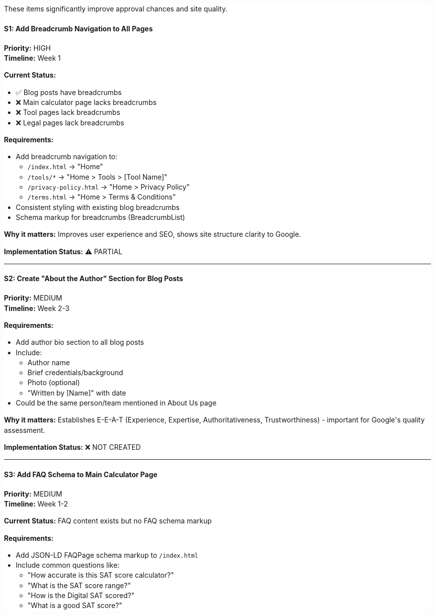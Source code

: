 These items significantly improve approval chances and site quality.

#### S1: Add Breadcrumb Navigation to All Pages
**Priority:** HIGH  
**Timeline:** Week 1

**Current Status:** 
- ✅ Blog posts have breadcrumbs
- ❌ Main calculator page lacks breadcrumbs
- ❌ Tool pages lack breadcrumbs
- ❌ Legal pages lack breadcrumbs

**Requirements:**
- Add breadcrumb navigation to:
  - `/index.html` → "Home"
  - `/tools/*` → "Home > Tools > [Tool Name]"
  - `/privacy-policy.html` → "Home > Privacy Policy"
  - `/terms.html` → "Home > Terms & Conditions"
- Consistent styling with existing blog breadcrumbs
- Schema markup for breadcrumbs (BreadcrumbList)

**Why it matters:** Improves user experience and SEO, shows site structure clarity to Google.

**Implementation Status:** ⚠️ PARTIAL

---

#### S2: Create "About the Author" Section for Blog Posts
**Priority:** MEDIUM  
**Timeline:** Week 2-3

**Requirements:**
- Add author bio section to all blog posts
- Include:
  - Author name
  - Brief credentials/background
  - Photo (optional)
  - "Written by [Name]" with date
- Could be the same person/team mentioned in About Us page

**Why it matters:** Establishes E-E-A-T (Experience, Expertise, Authoritativeness, Trustworthiness) - important for Google's quality assessment.

**Implementation Status:** ❌ NOT CREATED

---

#### S3: Add FAQ Schema to Main Calculator Page
**Priority:** MEDIUM  
**Timeline:** Week 1-2

**Current Status:** FAQ content exists but no FAQ schema markup

**Requirements:**
- Add JSON-LD FAQPage schema markup to `/index.html`
- Include common questions like:
  - "How accurate is this SAT score calculator?"
  - "What is the SAT score range?"
  - "How is the Digital SAT scored?"
  - "What is a good SAT score?"
